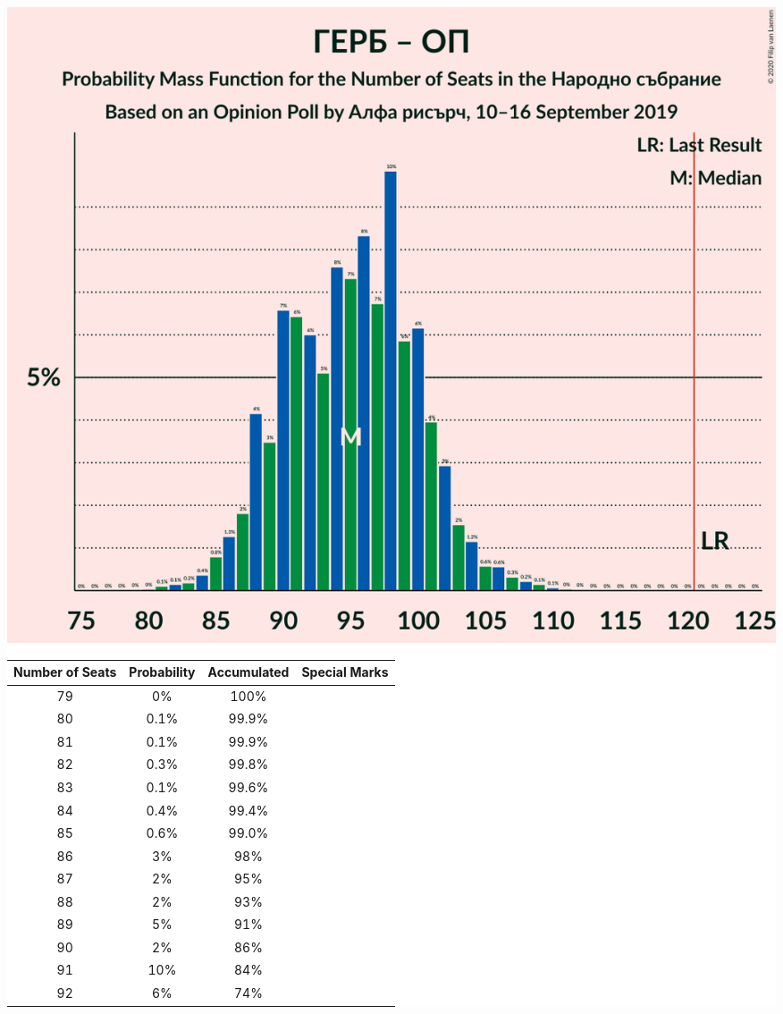![Graph with seats probability mass function not yet produced](2019-09-16-Алфарисърч-coalitions-seats-pmf-герб–оп.png "Seats Probability Mass Function")

| Number of Seats | Probability | Accumulated | Special Marks |
|:---------------:|:-----------:|:-----------:|:-------------:|
| 79 | 0% | 100% |  |
| 80 | 0.1% | 99.9% |  |
| 81 | 0.1% | 99.9% |  |
| 82 | 0.3% | 99.8% |  |
| 83 | 0.1% | 99.6% |  |
| 84 | 0.4% | 99.4% |  |
| 85 | 0.6% | 99.0% |  |
| 86 | 3% | 98% |  |
| 87 | 2% | 95% |  |
| 88 | 2% | 93% |  |
| 89 | 5% | 91% |  |
| 90 | 2% | 86% |  |
| 91 | 10% | 84% |  |
| 92 | 6% | 74% |  |